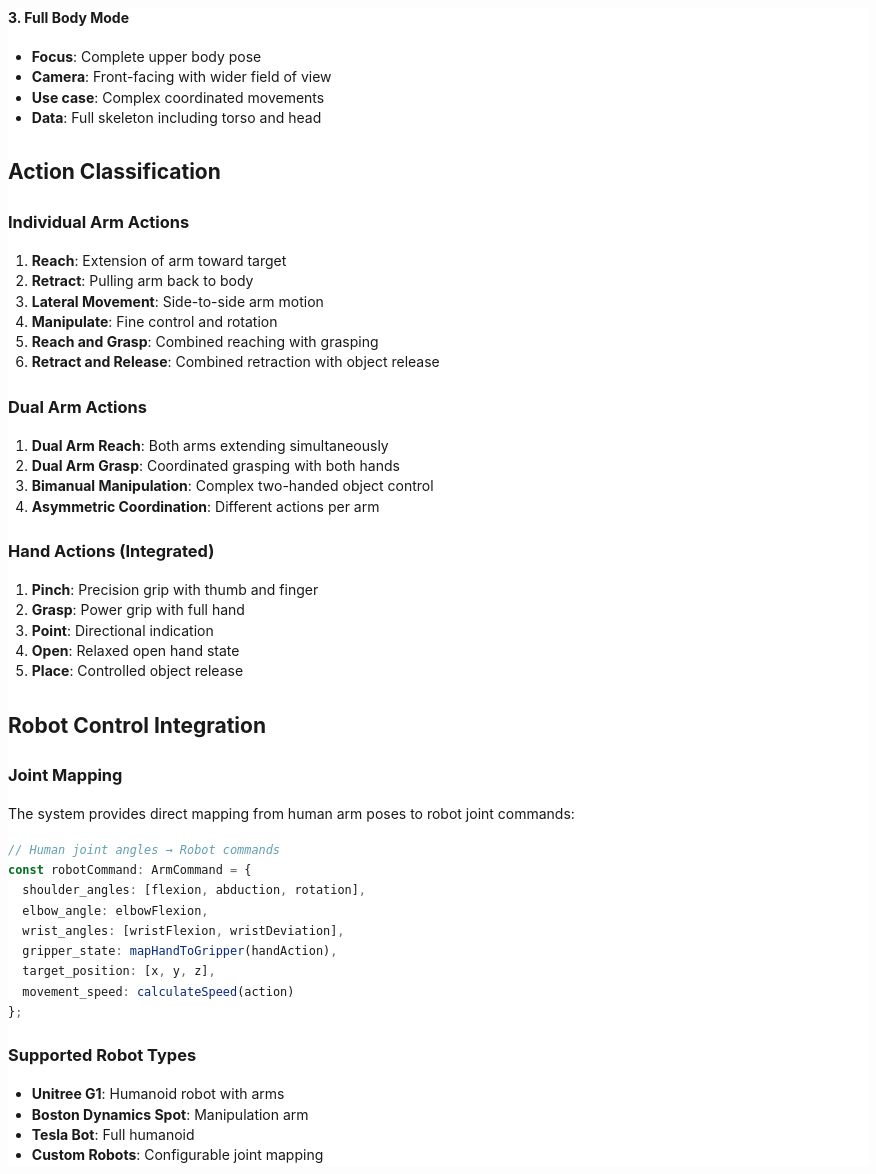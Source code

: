 #### 3. Full Body Mode
- **Focus**: Complete upper body pose
- **Camera**: Front-facing with wider field of view
- **Use case**: Complex coordinated movements
- **Data**: Full skeleton including torso and head

## Action Classification

### Individual Arm Actions
1. **Reach**: Extension of arm toward target
2. **Retract**: Pulling arm back to body
3. **Lateral Movement**: Side-to-side arm motion
4. **Manipulate**: Fine control and rotation
5. **Reach and Grasp**: Combined reaching with grasping
6. **Retract and Release**: Combined retraction with object release

### Dual Arm Actions
1. **Dual Arm Reach**: Both arms extending simultaneously
2. **Dual Arm Grasp**: Coordinated grasping with both hands
3. **Bimanual Manipulation**: Complex two-handed object control
4. **Asymmetric Coordination**: Different actions per arm

### Hand Actions (Integrated)
1. **Pinch**: Precision grip with thumb and finger
2. **Grasp**: Power grip with full hand
3. **Point**: Directional indication
4. **Open**: Relaxed open hand state
5. **Place**: Controlled object release

## Robot Control Integration

### Joint Mapping
The system provides direct mapping from human arm poses to robot joint commands:

```typescript
// Human joint angles → Robot commands
const robotCommand: ArmCommand = {
  shoulder_angles: [flexion, abduction, rotation],
  elbow_angle: elbowFlexion,
  wrist_angles: [wristFlexion, wristDeviation],
  gripper_state: mapHandToGripper(handAction),
  target_position: [x, y, z],
  movement_speed: calculateSpeed(action)
};
```

### Supported Robot Types
- **Unitree G1**: Humanoid robot with arms
- **Boston Dynamics Spot**: Manipulation arm
- **Tesla Bot**: Full humanoid
- **Custom Robots**: Configurable joint mapping
